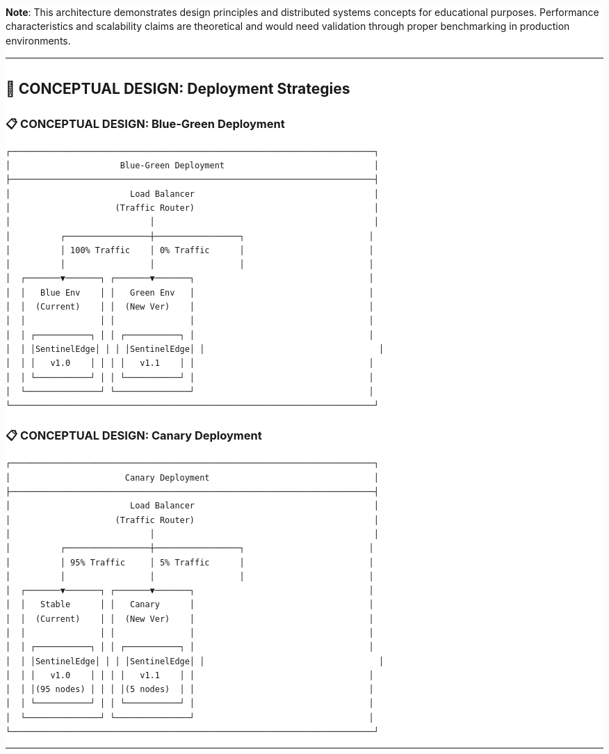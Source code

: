 **Note**: This architecture demonstrates design principles and distributed systems concepts for educational purposes. Performance characteristics and scalability claims are theoretical and would need validation through proper benchmarking in production environments.

---

## 🚀 **CONCEPTUAL DESIGN**: Deployment Strategies

### 📋 **CONCEPTUAL DESIGN**: Blue-Green Deployment
```text
┌─────────────────────────────────────────────────────────────────────────┐
│                      Blue-Green Deployment                              │
├─────────────────────────────────────────────────────────────────────────┤
│                        Load Balancer                                    │
│                     (Traffic Router)                                    │
│                            │                                            │
│          ┌─────────────────┼─────────────────┐                         │
│          │ 100% Traffic    │ 0% Traffic      │                         │
│          │                 │                 │                         │
│  ┌───────▼───────┐ ┌───────▼───────┐                                   │
│  │   Blue Env    │ │   Green Env   │                                   │
│  │  (Current)    │ │  (New Ver)    │                                   │
│  │               │ │               │                                   │
│  │ ┌───────────┐ │ │ ┌───────────┐ │                                   │
│  │ │SentinelEdge│ │ │ │SentinelEdge│ │                                   │
│  │ │   v1.0    │ │ │ │   v1.1    │ │                                   │
│  │ └───────────┘ │ │ └───────────┘ │                                   │
│  └───────────────┘ └───────────────┘                                   │
└─────────────────────────────────────────────────────────────────────────┘
```

### 📋 **CONCEPTUAL DESIGN**: Canary Deployment
```text
┌─────────────────────────────────────────────────────────────────────────┐
│                       Canary Deployment                                 │
├─────────────────────────────────────────────────────────────────────────┤
│                        Load Balancer                                    │
│                     (Traffic Router)                                    │
│                            │                                            │
│          ┌─────────────────┼─────────────────┐                         │
│          │ 95% Traffic     │ 5% Traffic      │                         │
│          │                 │                 │                         │
│  ┌───────▼───────┐ ┌───────▼───────┐                                   │
│  │   Stable      │ │   Canary      │                                   │
│  │  (Current)    │ │  (New Ver)    │                                   │
│  │               │ │               │                                   │
│  │ ┌───────────┐ │ │ ┌───────────┐ │                                   │
│  │ │SentinelEdge│ │ │ │SentinelEdge│ │                                   │
│  │ │   v1.0    │ │ │ │   v1.1    │ │                                   │
│  │ │(95 nodes) │ │ │ │(5 nodes)  │ │                                   │
│  │ └───────────┘ │ │ └───────────┘ │                                   │
│  └───────────────┘ └───────────────┘                                   │
└─────────────────────────────────────────────────────────────────────────┘
```

---